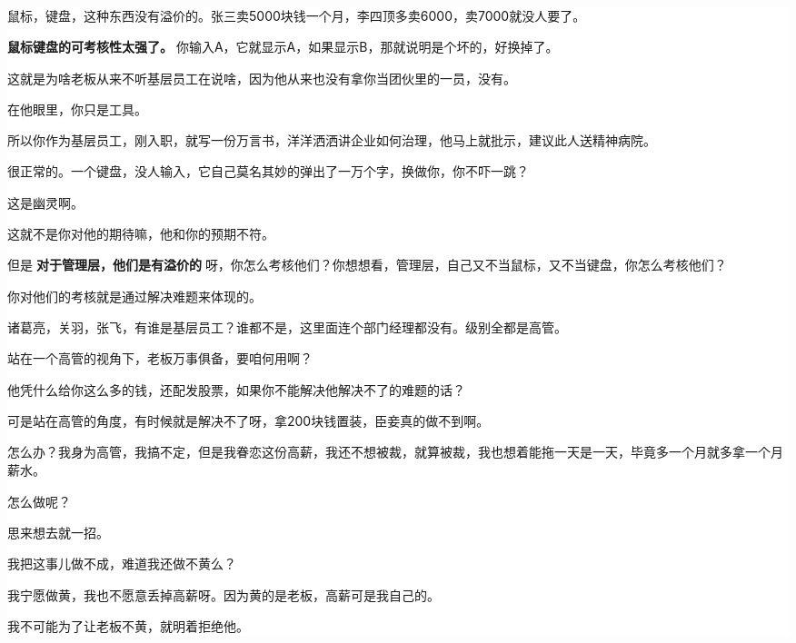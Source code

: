 鼠标，键盘，这种东西没有溢价的。张三卖5000块钱一个月，李四顶多卖6000，卖7000就没人要了。

  

 **鼠标键盘的可考核性太强了。** 你输入A，它就显示A，如果显示B，那就说明是个坏的，好换掉了。

  

这就是为啥老板从来不听基层员工在说啥，因为他从来也没有拿你当团伙里的一员，没有。  

  

在他眼里，你只是工具。

  

所以你作为基层员工，刚入职，就写一份万言书，洋洋洒洒讲企业如何治理，他马上就批示，建议此人送精神病院。  

  

很正常的。一个键盘，没人输入，它自己莫名其妙的弹出了一万个字，换做你，你不吓一跳？  

  

这是幽灵啊。  

  

这就不是你对他的期待嘛，他和你的预期不符。  

  

但是 **对于管理层，他们是有溢价的** 呀，你怎么考核他们？你想想看，管理层，自己又不当鼠标，又不当键盘，你怎么考核他们？

  

你对他们的考核就是通过解决难题来体现的。  

  

诸葛亮，关羽，张飞，有谁是基层员工？谁都不是，这里面连个部门经理都没有。级别全都是高管。

  

站在一个高管的视角下，老板万事俱备，要咱何用啊？

  

他凭什么给你这么多的钱，还配发股票，如果你不能解决他解决不了的难题的话？  

  

可是站在高管的角度，有时候就是解决不了呀，拿200块钱置装，臣妾真的做不到啊。  

  

怎么办？我身为高管，我搞不定，但是我眷恋这份高薪，我还不想被裁，就算被裁，我也想着能拖一天是一天，毕竟多一个月就多拿一个月薪水。

  

怎么做呢？

  

思来想去就一招。  

  

我把这事儿做不成，难道我还做不黄么？  

  

我宁愿做黄，我也不愿意丢掉高薪呀。因为黄的是老板，高薪可是我自己的。

  

我不可能为了让老板不黄，就明着拒绝他。
